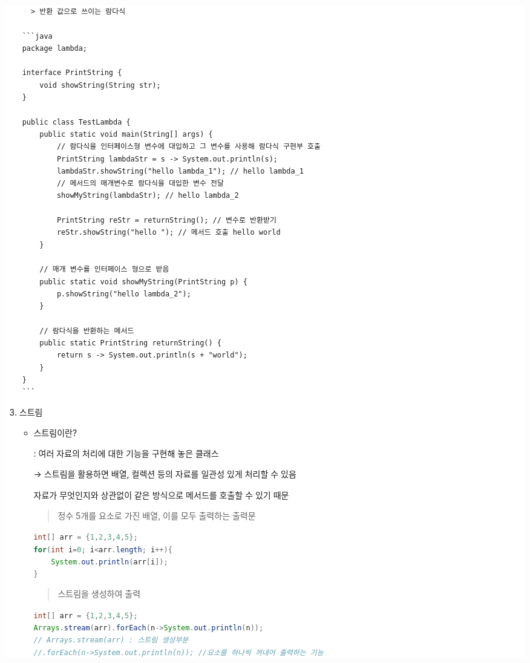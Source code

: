           > 반환 값으로 쓰이는 람다식

        ```java
        package lambda;

        interface PrintString {
        	void showString(String str);
        }

        public class TestLambda {
        	public static void main(String[] args) {
        		// 람다식을 인터페이스형 변수에 대입하고 그 변수를 사용해 람다식 구현부 호출
        		PrintString lambdaStr = s -> System.out.println(s);
        		lambdaStr.showString("hello lambda_1"); // hello lambda_1
        		// 메서드의 매개변수로 람다식을 대입한 변수 전달
        		showMyString(lambdaStr); // hello lambda_2

        		PrintString reStr = returnString(); // 변수로 반환받기
        		reStr.showString("hello "); // 메서드 호출 hello world
        	}

        	// 매개 변수를 인터페이스 형으로 받음
        	public static void showMyString(PrintString p) {
        		p.showString("hello lambda_2");
        	}

        	// 람다식을 반환하는 메서드
        	public static PrintString returnString() {
        		return s -> System.out.println(s + "world");
        	}
        }
        ```

3. 스트림
    - 스트림이란?

        : 여러 자료의 처리에 대한 기능을 구현해 놓은 클래스

        → 스트림을 활용하면 배열, 컬렉션 등의 자료를 일관성 있게 처리할 수 있음

        자료가 무엇인지와 상관없이 같은 방식으로 메서드를 호출할 수 있기 때문

         > 정수 5개를 요소로 가진 배열, 이를 모두 출력하는 출력문

        ```java
        int[] arr = {1,2,3,4,5};
        for(int i=0; i<arr.length; i++){
        	System.out.println(arr[i]);
        }
        ```

         > 스트림을 생성하여 출력

        ```java
        int[] arr = {1,2,3,4,5};
        Arrays.stream(arr).forEach(n->System.out.println(n));
        // Arrays.stream(arr) : 스트림 생성부분
        //.forEach(n->System.out.println(n)); //요소를 하나씩 꺼내어 출력하는 기능
        ```
